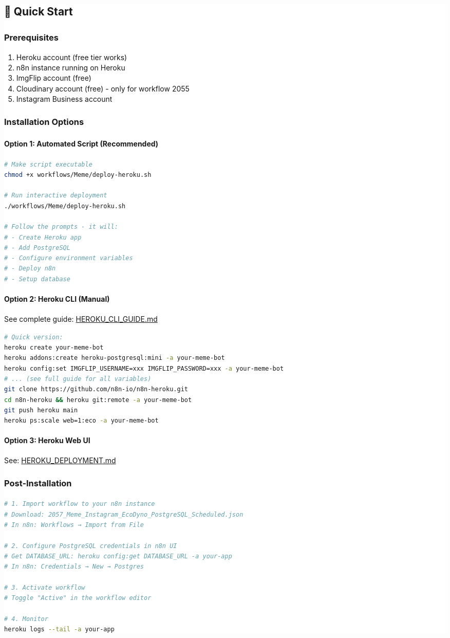 ## 🚀 Quick Start

### Prerequisites

1. Heroku account (free tier works)
2. n8n instance running on Heroku
3. ImgFlip account (free)
4. Cloudinary account (free) - only for workflow 2055
5. Instagram Business account

### Installation Options

#### Option 1: Automated Script (Recommended)
```bash
# Make script executable
chmod +x workflows/Meme/deploy-heroku.sh

# Run interactive deployment
./workflows/Meme/deploy-heroku.sh

# Follow the prompts - it will:
# - Create Heroku app
# - Add PostgreSQL
# - Configure environment variables
# - Deploy n8n
# - Setup database
```

#### Option 2: Heroku CLI (Manual)
See complete guide: [HEROKU_CLI_GUIDE.md](./HEROKU_CLI_GUIDE.md)

```bash
# Quick version:
heroku create your-meme-bot
heroku addons:create heroku-postgresql:mini -a your-meme-bot
heroku config:set IMGFLIP_USERNAME=xxx IMGFLIP_PASSWORD=xxx -a your-meme-bot
# ... (see full guide for all variables)
git clone https://github.com/n8n-io/n8n-heroku.git
cd n8n-heroku && heroku git:remote -a your-meme-bot
git push heroku main
heroku ps:scale web=1:eco -a your-meme-bot
```

#### Option 3: Heroku Web UI
See: [HEROKU_DEPLOYMENT.md](./HEROKU_DEPLOYMENT.md)

### Post-Installation

```bash
# 1. Import workflow to your n8n instance
# Download: 2057_Meme_Instagram_EcoDyno_PostgreSQL_Scheduled.json
# In n8n: Workflows → Import from File

# 2. Configure PostgreSQL credentials in n8n UI
# Get DATABASE_URL: heroku config:get DATABASE_URL -a your-app
# In n8n: Credentials → New → Postgres

# 3. Activate workflow
# Toggle "Active" in the workflow editor

# 4. Monitor
heroku logs --tail -a your-app
```
